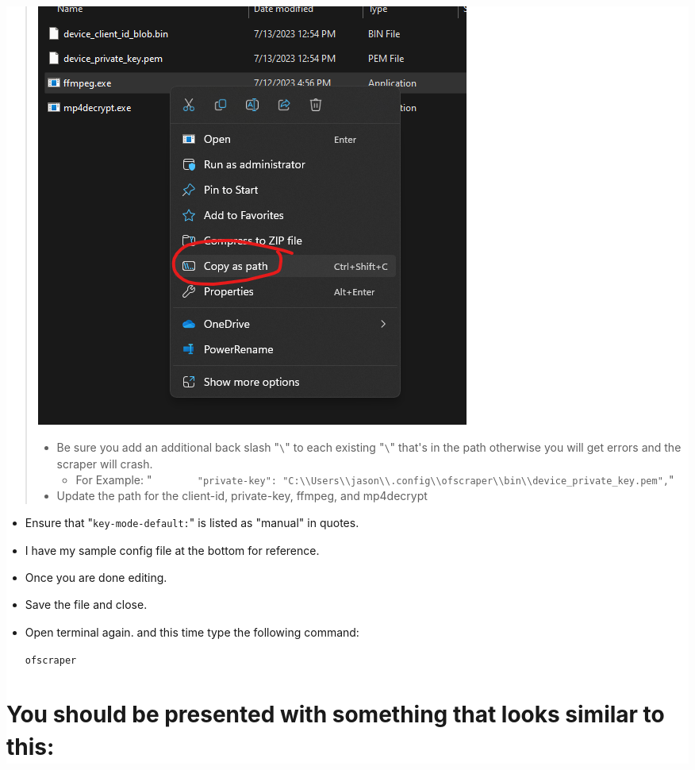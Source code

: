 >![copy as path](<Media/Pasted image 20230726223048.png>)
> - Be sure you add an additional back slash "`\`" to each existing "`\`" that's in the path otherwise you will get errors and the scraper will crash.
>   - For Example: "`        "private-key": "C:\\Users\\jason\\.config\\ofscraper\\bin\\device_private_key.pem",`" 
>- Update the path for the client-id, private-key, ffmpeg, and mp4decrypt

- Ensure that "`key-mode-default:`" is listed as "manual" in quotes. 
- I have my sample config file at the bottom for reference. 

- Once you are done editing. 
- Save the file and close. 
- Open terminal again. and this time type the following command: 

    ```
    ofscraper
    ```

#    You should be presented with something that looks similar to this:
